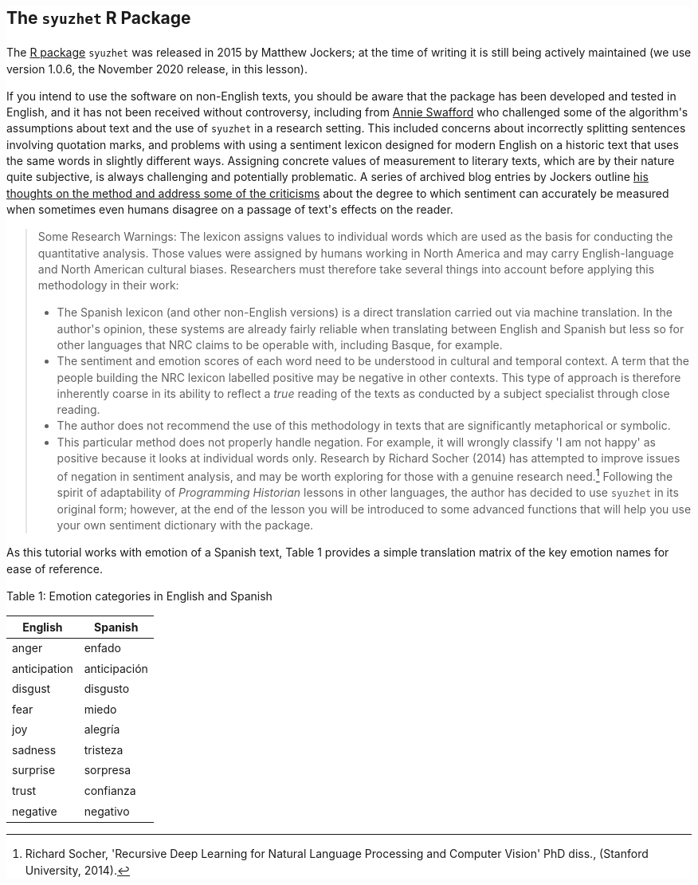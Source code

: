 ## The `syuzhet` R Package

The [R package](https://cran.r-project.org/web/packages/syuzhet/vignettes/syuzhet-vignette.html) `syuzhet` was released in 2015 by Matthew Jockers; at the time of writing it is still being actively maintained (we use version 1.0.6, the November 2020 release, in this lesson). 

If you intend to use the software on non-English texts, you should be aware that the package has been developed and tested in English, and it has not been received without controversy, including from [Annie Swafford](https://perma.cc/TYT3-5DTU) who challenged some of the algorithm's assumptions about text and the use of `syuzhet` in a research setting. This included concerns about incorrectly splitting sentences involving quotation marks, and problems with using a sentiment lexicon designed for modern English on a historic text that uses the same words in slightly different ways. Assigning concrete values of measurement to literary texts, which are by their nature quite subjective, is always challenging and potentially problematic. A series of archived blog entries by Jockers outline [his thoughts on the method and address some of the criticisms](https://web.archive.org/web/20190708100723/http://www.matthewjockers.net/page/2/) about the degree to which sentiment can accurately be measured when sometimes even humans disagree on a passage of text's effects on the reader. 


> Some Research Warnings: The lexicon assigns values to individual words which are used as the basis for conducting the quantitative analysis. Those values were assigned by humans working in North America and may carry English-language and North American cultural biases. Researchers must therefore take several things into account before applying this methodology in their work:
>
> - The Spanish lexicon (and other non-English versions) is a direct translation carried out via machine translation. In the author's opinion, these systems are already fairly reliable when translating between English and Spanish but less so for other languages that NRC claims to be operable with, including Basque, for example.
> - The sentiment and emotion scores of each word need to be understood in cultural and temporal context. A term that the people building the NRC lexicon labelled positive may be negative in other contexts. This type of approach is therefore inherently coarse in its ability to reflect a *true* reading of the texts as conducted by a subject specialist through close reading.
> - The author does not recommend the use of this methodology in texts that are significantly metaphorical or symbolic.
> - This particular method does not properly handle negation. For example, it will wrongly classify 'I am not happy' as positive because it looks at individual words only. Research by Richard Socher (2014) has attempted to improve issues of negation in sentiment analysis, and may be worth exploring for those with a genuine research need.[^7]
> Following the spirit of adaptability of *Programming Historian* lessons in other languages, the author has decided to use `syuzhet` in its original form; however, at the end of the lesson you will be introduced to some advanced functions that will help you use your own sentiment dictionary with the package.

As this tutorial works with emotion of a Spanish text, Table 1 provides a simple translation matrix of the key emotion names for ease of reference.


Table 1: Emotion categories in English and Spanish

| English       | Spanish      |
| --------      | -------      |
| anger         | enfado       |
| anticipation  | anticipación | 
| disgust       | disgusto     |
| fear          | miedo        |
| joy           | alegría      |
| sadness       | tristeza     |
| surprise      | sorpresa     |
| trust         | confianza    |
| negative      | negativo     |

[^1]: For example, see: Louis Gottschalk, Goldine Gleser (1969) *The Measurement of Psychological States through the Content Analysis of Verbal Behaviour* (University of California); Philip Stone, Dexter Dunphy, Marshall Smith (1966) ‘The General Inquirer: A Computer Approach to Content Analysis’ (M.I.T. Press); Bing Liu, (2012) *Sentiment Analysis and Opinion Mining* (Morgan & Claypool); Thein Hai Nguyen, Kiyoaki Shirai, Julien Velcin (2015). ‘Sentiment Analysis on Social Media for Stock Movement Prediction’ *Expert Systems with Applications* 42: 9603-9611; Theo Meder, Dong Nguyen, Rilana Gravel (2016). ‘The Apocalypse on Twitter’ *Digital Scholarship in the Humanities* 31 (2): 398-410. 
[^2]: For some examples in English, see: Inger Leemans, Janneke M. van der Zwaan, Isa Maks, Erika Kujpers, Kristine Steenberge (2017). 'Mining Embodied Emotions: A Comparative Analysis of Sentiment and Emotion in Dutch Texts, 1600-1800' *Digital Humanities Quarterly* 11 (4); Rachele Sprugnoli, Sara Tonelli, Alessandro Marchetti, Giovanni Moretti (2016). 'Towards Sentiment Analysis for Historical Texts' *Digital Scholarship in the Humanities* 31 (4): 762-772; Thomas Schmidt, Manuel Burghardt, Christian Wolff (2019). 'Towards Multimodal Sentiment Analysis of Historic Plays: A Case Study with Text and Audio for Lessing's Emilia Galotti' *4th Conference of the Association of Digital Humanities in the Nordic Countries*; Ryan Heuser, Franco Moretti, Erik Steiner (2016). 'The Emotions of London' *Stanford Literary Lab*, Pamphlet 13: 1-10.
[^3]: Antonio R. Damasio, *El Error de Descartes: La razón de las emociones*. (Barcelona: Andres Bello, 1999).
[^4]: Óscar Pereira Zazo, *El analisis de la comunicación en español* (Iowa: Kendal Hunt, 2015), 32.
[^5]: 'Bing': Minqing Hu and Bing Liu, 'Mining and summarizing customer reviews.', *Proceedings of the ACM SIGKDD International Conference on Knowledge Discovery & Data Mining* (KDD-2004), 2004; 'Afinn': Finn Årup Nielsen, 'AFINN Sentiment Lexicon' (2009-2011); 'NRC': Saif Mohammad, '[NRC Word-Emotion Association Lexicon](https://perma.cc/A8M5-2SDG)', *National Research Council Canada* (2010).
[^6]: Saif Mohammad and Peter D. Turney, 'Crowdsourcing a Word–Emotion Association Lexicon', *Computational intelligence* 29 (2013): 436-465, doi: 10.1111/j.1467-8640.2012.00460.x
[^7]: Richard Socher, 'Recursive Deep Learning for Natural Language Processing and Computer Vision' PhD diss., (Stanford University, 2014).
[^8]: Thanks to Mounika Puligurthi, intern at the University of Texas (UT) Digital Scholarship Office (during the spring of 2019), for her help interpreting this calculation.
[^9]: There are more words assigned to the emotion *sadness* than to *joy*, both in total number of words (2,061 vs 1,552) and in unique words (349 vs 263). The word 'Mother' appears under both sadness and joy with a value of 33 points. What do you think the significance of that classification decision is?